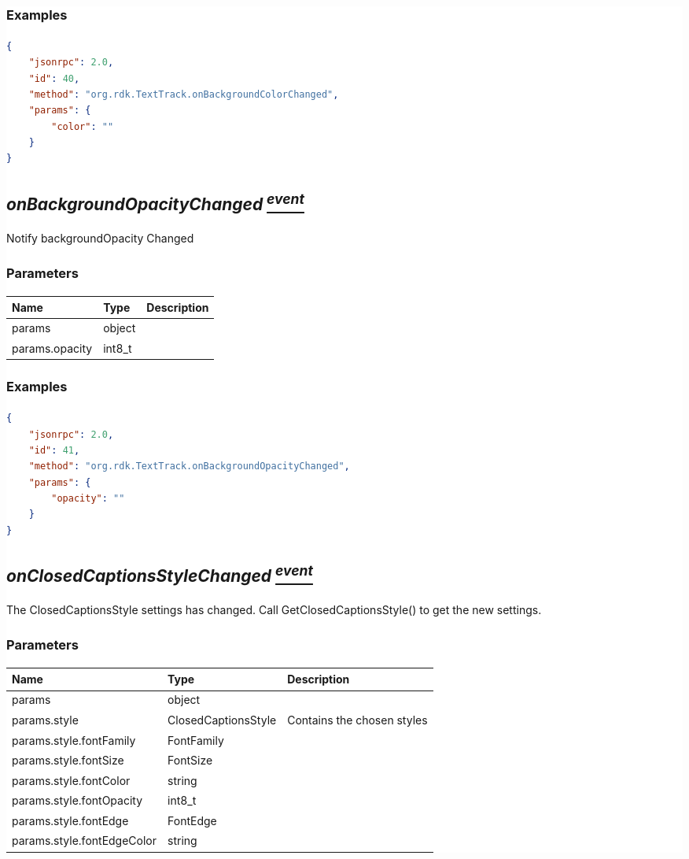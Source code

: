 ### Examples

```json
{
    "jsonrpc": 2.0,
    "id": 40,
    "method": "org.rdk.TextTrack.onBackgroundColorChanged",
    "params": {
        "color": ""
    }
}
```

<a id="event.onBackgroundOpacityChanged"></a>
## *onBackgroundOpacityChanged [<sup>event</sup>](#head.Notifications)*

Notify backgroundOpacity Changed

### Parameters
| Name | Type | Description |
| :-------- | :-------- | :-------- |
| params | object |  |
| params.opacity | int8_t |  |

### Examples

```json
{
    "jsonrpc": 2.0,
    "id": 41,
    "method": "org.rdk.TextTrack.onBackgroundOpacityChanged",
    "params": {
        "opacity": ""
    }
}
```

<a id="event.onClosedCaptionsStyleChanged"></a>
## *onClosedCaptionsStyleChanged [<sup>event</sup>](#head.Notifications)*

The ClosedCaptionsStyle settings has changed. Call GetClosedCaptionsStyle() to get the new settings.

### Parameters
| Name | Type | Description |
| :-------- | :-------- | :-------- |
| params | object |  |
| params.style | ClosedCaptionsStyle | Contains the chosen styles |
| params.style.fontFamily | FontFamily |  |
| params.style.fontSize | FontSize |  |
| params.style.fontColor | string |  |
| params.style.fontOpacity | int8_t |  |
| params.style.fontEdge | FontEdge |  |
| params.style.fontEdgeColor | string |  |